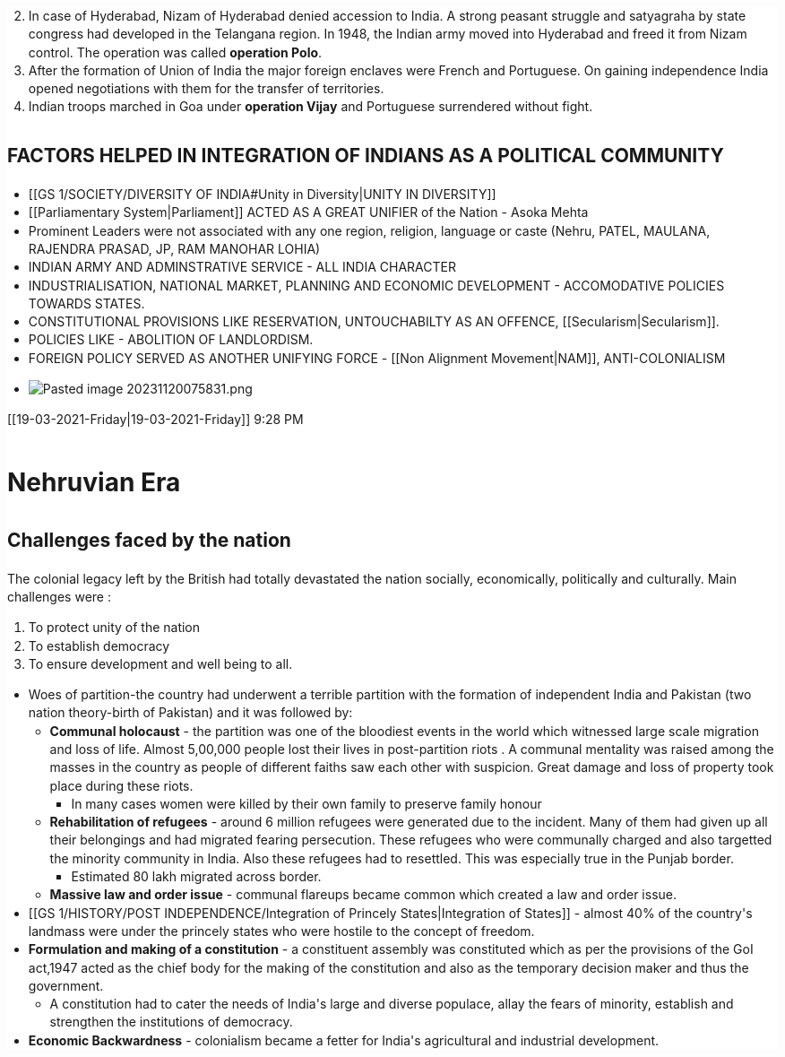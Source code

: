 2. In case of Hyderabad, Nizam of Hyderabad denied accession to India. A strong peasant struggle and satyagraha by state congress had developed in the Telangana region. In 1948, the Indian army moved into Hyderabad and freed it from Nizam control. The operation was called **operation Polo**.
3. After the formation of Union of India the major foreign enclaves were French and Portuguese. On gaining independence India opened negotiations with them for the transfer of territories.
4. Indian troops marched in Goa under **operation Vijay** and Portuguese surrendered without fight.

## FACTORS HELPED IN INTEGRATION OF INDIANS AS A POLITICAL COMMUNITY
- [[GS 1/SOCIETY/DIVERSITY OF INDIA#Unity in Diversity\|UNITY IN DIVERSITY]]
- [[Parliamentary System\|Parliament]] ACTED AS A GREAT UNIFIER of the Nation  - Asoka Mehta
- Prominent Leaders were not associated with any one region, religion, language or caste (Nehru, PATEL, MAULANA, RAJENDRA PRASAD, JP, RAM MANOHAR LOHIA)
- INDIAN ARMY AND ADMINSTRATIVE SERVICE - ALL INDIA CHARACTER
- INDUSTRIALISATION, NATIONAL MARKET, PLANNING AND ECONOMIC DEVELOPMENT - ACCOMODATIVE POLICIES TOWARDS STATES.
- CONSTITUTIONAL PROVISIONS LIKE RESERVATION, UNTOUCHABILTY AS AN OFFENCE, [[Secularism\|Secularism]].
- POLICIES LIKE - ABOLITION OF LANDLORDISM.
- FOREIGN POLICY SERVED AS ANOTHER UNIFYING FORCE - [[Non Alignment Movement\|NAM]], ANTI-COLONIALISM

</div></div>

- ![Pasted image 20231120075831.png](/img/user/Attachments/Pasted%20image%2020231120075831.png)

<div class="transclusion internal-embed is-loaded"><div class="markdown-embed">




[[19-03-2021-Friday\|19-03-2021-Friday]]  9:28 PM

# Nehruvian Era
## Challenges faced by the nation
The colonial legacy left by the British had totally devastated the nation socially, economically, politically and culturally. Main challenges were : 
1.  To protect unity of the nation
2.  To establish democracy
3.  To ensure development and well being to all.
- Woes of partition-the country had underwent a terrible partition with the formation of independent India and Pakistan (two nation theory-birth of Pakistan) and it was followed by: 
	- **Communal holocaust** - the partition was one of the bloodiest events in the world which witnessed large scale migration and loss of life. Almost 5,00,000 people lost their lives in post-partition riots . A communal mentality was raised among the masses in the country as people of different faiths saw each other with suspicion. Great damage and loss of property took place during these riots.
		- In many cases women were killed by their own family to preserve family honour
	- **Rehabilitation of refugees** - around 6 million refugees were generated due to the incident. Many of them had given up all their belongings and had migrated fearing persecution. These refugees who were communally charged and also targetted the minority community in India. Also these refugees had to resettled. This was especially true in the Punjab border.
		- Estimated 80 lakh migrated across border.
	- **Massive law and order issue** - communal flareups became common which created a law and order issue.
- [[GS 1/HISTORY/POST INDEPENDENCE/Integration of Princely States\|Integration of States]] - almost 40% of the country's landmass were under the princely states who were hostile to the concept of freedom.
- **Formulation and making of a constitution** - a constituent assembly was constituted which as per the provisions of the GoI act,1947 acted as the chief body for the making of the constitution and also as the temporary decision maker and thus the government. 
	- A constitution had to cater the needs of India's large and diverse populace, allay the fears of minority, establish and strengthen the institutions of democracy.
- **Economic Backwardness** - colonialism became a fetter for India's agricultural and industrial development.